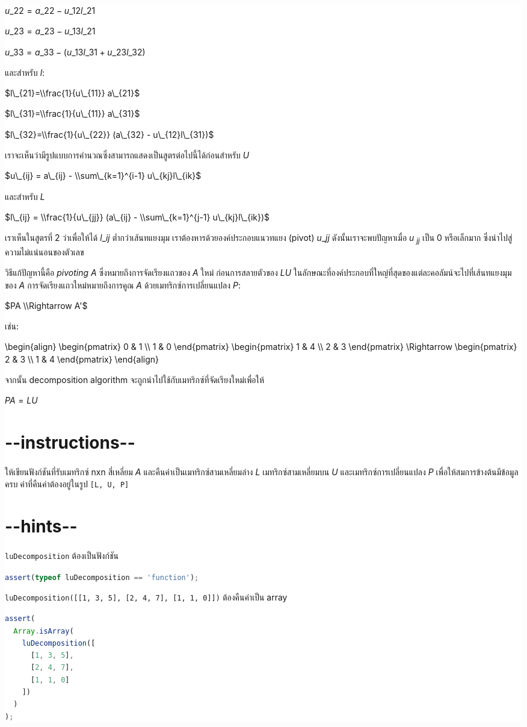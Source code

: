 $u\_{22}=a\_{22} - u\_{12}l\_{21}$

$u\_{23}=a\_{23} - u\_{13}l\_{21}$

$u\_{33}=a\_{33} - (u\_{13}l\_{31} + u\_{23}l\_{32})$

และสำหรับ $l$:

$l\_{21}=\\frac{1}{u\_{11}} a\_{21}$

$l\_{31}=\\frac{1}{u\_{11}} a\_{31}$

$l\_{32}=\\frac{1}{u\_{22}} (a\_{32} - u\_{12}l\_{31})$

เราจะเห็นว่ามีรูปแบบการคำนวณซึ่งสามารถแสดงเป็นสูตรต่อไปนี้ได้ก่อนสำหรับ $U$

$u\_{ij} = a\_{ij} - \\sum\_{k=1}^{i-1} u\_{kj}l\_{ik}$

และสำหรับ $L$

$l\_{ij} = \\frac{1}{u\_{jj}} (a\_{ij} - \\sum\_{k=1}^{j-1} u\_{kj}l\_{ik})$

เราเห็นในสูตรที่ 2 ว่าเพื่อให้ได้ $l\_{ij}$ ต่ำกว่าเส้นทแยงมุม เราต้องหารด้วยองค์ประกอบแนวทแยง (pivot) $u\_{jj}$ ดังนั้นเราจะพบปัญหาเมื่อ $u\ _{jj}$ เป็น 0 หรือเล็กมาก ซึ่งนำไปสู่ความไม่แน่นอนของตัวเลข

วิธีแก้ปัญหานี้คือ *pivoting* $A$ ซึ่งหมายถึงการจัดเรียงแถวของ $A$ ใหม่ ก่อนการสลายตัวของ $LU$ ในลักษณะที่องค์ประกอบที่ใหญ่ที่สุดของแต่ละคอลัมน์จะไปที่เส้นทแยงมุมของ $A$ การจัดเรียงแถวใหม่หมายถึงการคูณ $A$ ด้วยเมทริกซ์การเปลี่ยนแปลง $P$:

$PA \\Rightarrow A'$

เช่น:

\\begin{align} \\begin{pmatrix} 0 & 1 \\\\ 1 & 0 \\end{pmatrix} \\begin{pmatrix} 1 & 4 \\\\ 2 & 3 \\end{pmatrix} \\Rightarrow \\begin{pmatrix} 2 & 3 \\\\ 1 & 4 \\end{pmatrix} \\end{align}

จากนั้น decomposition algorithm จะถูกนำไปใช้กับเมทริกซ์ที่จัดเรียงใหม่เพื่อให้

$PA = LU$

# --instructions--

ให้เขียนฟังก์ชันที่รับเมทริกซ์ nxn สี่เหลี่ยม $A$ และคืนค่าเป็นเมทริกซ์สามเหลี่ยมล่าง $L$ เมทริกซ์สามเหลี่ยมบน $U$ และเมทริกซ์การเปลี่ยนแปลง $P$ เพื่อให้สมการข้างต้นมีข้อมูลครบ ค่าที่คืนค่าต้องอยู่ในรูป `[L, U, P]`

# --hints--

`luDecomposition` ต้องเป็นฟังก์ชัน

```js
assert(typeof luDecomposition == 'function');
```

`luDecomposition([[1, 3, 5], [2, 4, 7], [1, 1, 0]])` ต้องคืนค่าเป็น array

```js
assert(
  Array.isArray(
    luDecomposition([
      [1, 3, 5],
      [2, 4, 7],
      [1, 1, 0]
    ])
  )
);
```
